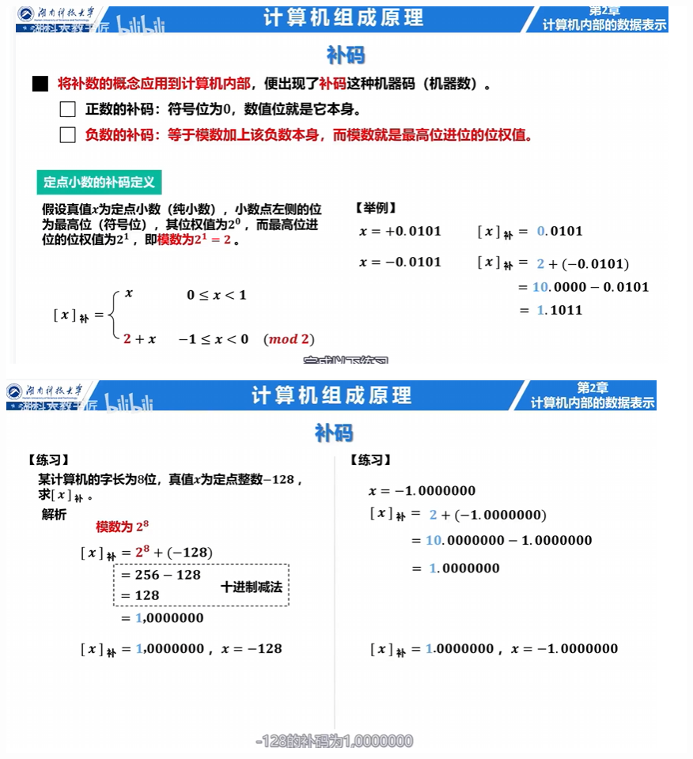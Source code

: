 ![image-20241218130658202](./assets/image-20241218130658202.png)

![image-20241218130740452](./assets/image-20241218130740452.png)
